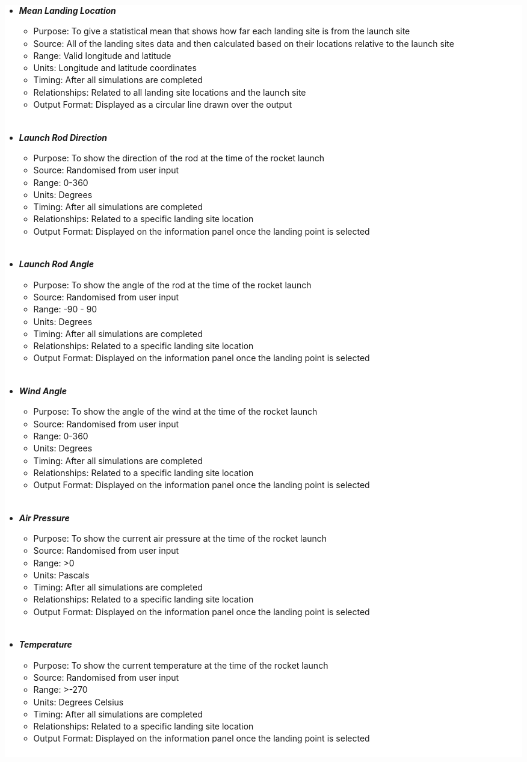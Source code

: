- __*Mean Landing Location*__
    -  Purpose: To give a statistical mean that shows how far each landing site is from the launch site
    -  Source: All of the landing sites data and then calculated based on their locations relative to the launch site
    -  Range: Valid longitude and latitude
    -  Units: Longitude and latitude coordinates
    -  Timing: After all simulations are completed
    -  Relationships: Related to all landing site locations and the launch site
    -  Output Format: Displayed as a circular line drawn over the output
<br><br>

- __*Launch Rod Direction*__
    -  Purpose: To show the direction of the rod at the time of the rocket launch
    -  Source: Randomised from user input
    -  Range: 0-360
    -  Units: Degrees
    -  Timing: After all simulations are completed
    -  Relationships: Related to a specific landing site location
    -  Output Format: Displayed on the information panel once the landing point is selected
<br><br>

- __*Launch Rod Angle*__
    -  Purpose: To show the angle of the rod at the time of the rocket launch
    -  Source: Randomised from user input
    -  Range: -90 - 90
    -  Units: Degrees
    -  Timing: After all simulations are completed
    -  Relationships: Related to a specific landing site location
    -  Output Format: Displayed on the information panel once the landing point is selected
<br><br>

- __*Wind Angle*__
    -  Purpose: To show the angle of the wind at the time of the rocket launch
    -  Source: Randomised from user input
    -  Range: 0-360
    -  Units: Degrees
    -  Timing: After all simulations are completed
    -  Relationships: Related to a specific landing site location
    -  Output Format: Displayed on the information panel once the landing point is selected
<br><br>

- __*Air Pressure*__
    -  Purpose: To show the current air pressure at the time of the rocket launch
    -  Source: Randomised from user input
    -  Range: >0
    -  Units: Pascals
    -  Timing: After all simulations are completed
    -  Relationships: Related to a specific landing site location
    -  Output Format: Displayed on the information panel once the landing point is selected
<br><br>

- __*Temperature*__
    -  Purpose: To show the current temperature at the time of the rocket launch
    -  Source: Randomised from user input
    -  Range: >-270
    -  Units: Degrees Celsius
    -  Timing: After all simulations are completed
    -  Relationships: Related to a specific landing site location
    -  Output Format: Displayed on the information panel once the landing point is selected
<br><br>
